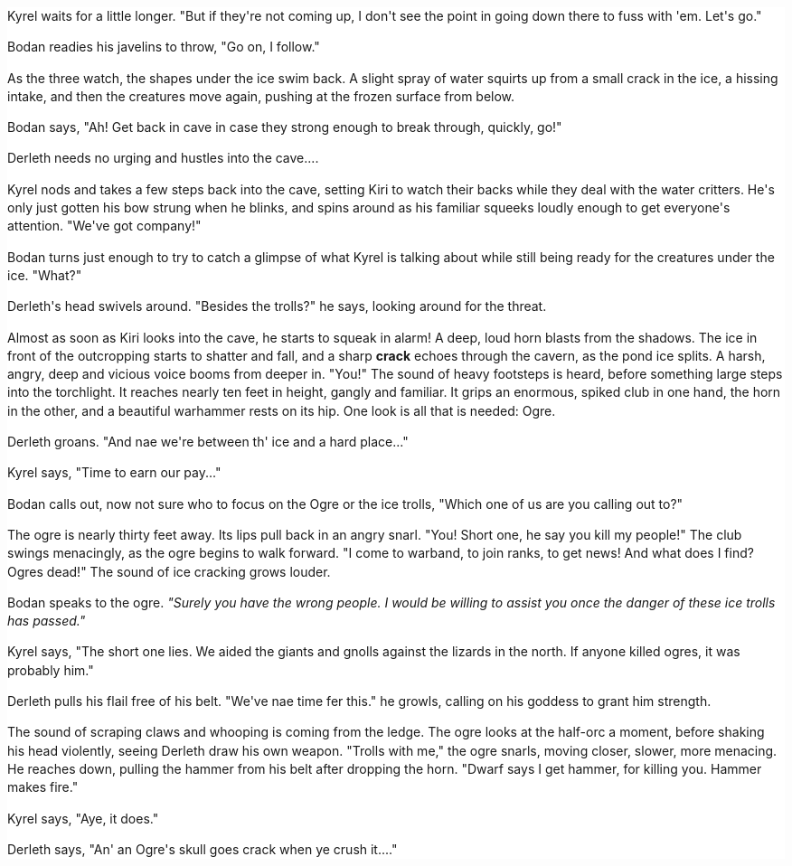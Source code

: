 Kyrel waits for a little longer. "But if they're not coming up, I don't see the point in going down there to fuss with 'em. Let's go."

Bodan readies his javelins to throw, "Go on, I follow."

As the three watch, the shapes under the ice swim back. A slight spray of water squirts up from a small crack in the ice, a hissing intake, and then the creatures move again, pushing at the frozen surface from below.

Bodan says, "Ah! Get back in cave in case they strong enough to break through, quickly, go!"

Derleth needs no urging and hustles into the cave....

Kyrel nods and takes a few steps back into the cave, setting Kiri to watch their backs while they deal with the water critters. He's only just gotten his bow strung when he blinks, and spins around as his familiar squeeks loudly enough to get everyone's attention. "We've got company!"

Bodan turns just enough to try to catch a glimpse of what Kyrel is talking about while still being ready for the creatures under the ice. "What?"

Derleth's head swivels around. "Besides the trolls?" he says, looking around for the threat.

Almost as soon as Kiri looks into the cave, he starts to squeak in alarm! A deep, loud horn blasts from the shadows. The ice in front of the outcropping starts to shatter and fall, and a sharp **crack** echoes through the cavern, as the pond ice splits. A harsh, angry, deep and vicious voice booms from deeper in. "You!" The sound of heavy footsteps is heard, before something large steps into the torchlight. It reaches nearly ten feet in height, gangly and familiar. It grips an enormous, spiked club in one hand, the horn in the other, and a beautiful warhammer rests on its hip. One look is all that is needed: Ogre.

Derleth groans. "And nae we're between th' ice and a hard place..."

Kyrel says, "Time to earn our pay..."

Bodan calls out, now not sure who to focus on the Ogre or the ice trolls, "Which one of us are you calling out to?"

The ogre is nearly thirty feet away. Its lips pull back in an angry snarl. "You! Short one, he say you kill my people!" The club swings menacingly, as the ogre begins to walk forward. "I come to warband, to join ranks, to get news! And what does I find? Ogres dead!" The sound of ice cracking grows louder.

Bodan speaks to the ogre. _"Surely you have the wrong people. I would be willing to assist you once the danger of these ice trolls has passed."_

Kyrel says, "The short one lies. We aided the giants and gnolls against the lizards in the north. If anyone killed ogres, it was probably him."

Derleth pulls his flail free of his belt. "We've nae time fer this." he growls, calling on his goddess to grant him strength.

The sound of scraping claws and whooping is coming from the ledge. The ogre looks at the half-orc a moment, before shaking his head violently, seeing Derleth draw his own weapon. "Trolls with me," the ogre snarls, moving closer, slower, more menacing. He reaches down, pulling the hammer from his belt after dropping the horn. "Dwarf says I get hammer, for killing you. Hammer makes fire."

Kyrel says, "Aye, it does."

Derleth says, "An' an Ogre's skull goes crack when ye crush it...."
